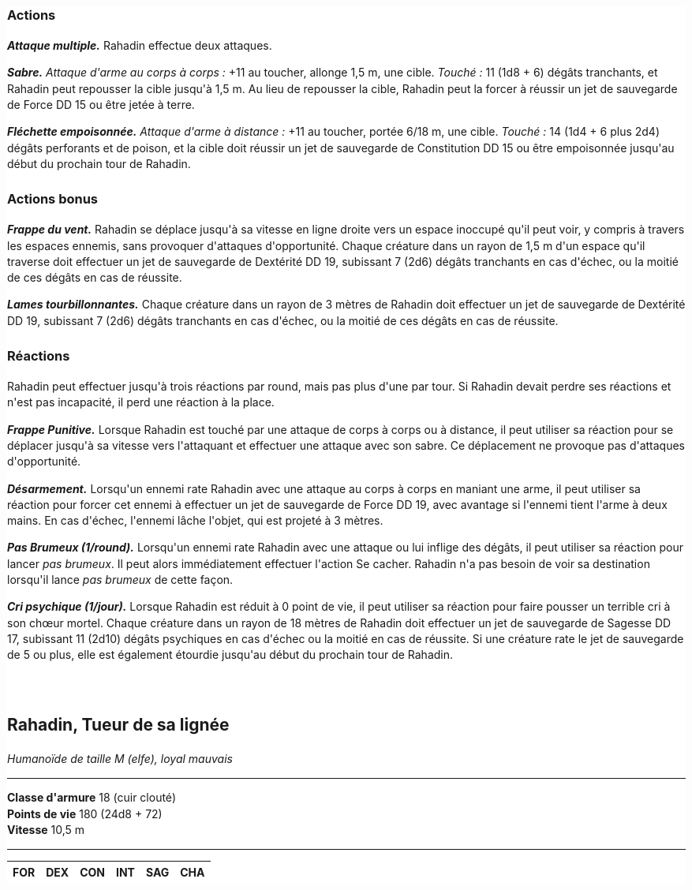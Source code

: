 <h3>Actions</h3>
<p><strong><em>Attaque multiple.</em></strong> Rahadin effectue deux attaques.</p>
<p><strong><em>Sabre.</em></strong> <em>Attaque d'arme au corps à corps :</em> +11 au toucher, allonge 1,5 m, une cible. <em>Touché :</em> 11 (1d8 + 6) dégâts tranchants, et Rahadin peut repousser la cible jusqu'à 1,5 m. Au lieu de repousser la cible, Rahadin peut la forcer à réussir un jet de sauvegarde de Force DD 15 ou être jetée à terre.</p>
<p><strong><em>Fléchette empoisonnée.</em></strong> <em>Attaque d'arme à distance :</em> +11 au toucher, portée 6/18 m, une cible. <em>Touché :</em> 14 (1d4 + 6 plus 2d4) dégâts perforants et de poison, et la cible doit réussir un jet de sauvegarde de Constitution DD 15 ou être empoisonnée jusqu'au début du prochain tour de Rahadin.</p>
<h3>Actions bonus</h3>
<p><strong><em>Frappe du vent.</em></strong> Rahadin se déplace jusqu'à sa vitesse en ligne droite vers un espace inoccupé qu'il peut voir, y compris à travers les espaces ennemis, sans provoquer d'attaques d'opportunité. Chaque créature dans un rayon de 1,5 m d'un espace qu'il traverse doit effectuer un jet de sauvegarde de Dextérité DD 19, subissant 7 (2d6) dégâts tranchants en cas d'échec, ou la moitié de ces dégâts en cas de réussite.</p>
<p><strong><em>Lames tourbillonnantes.</em></strong> Chaque créature dans un rayon de 3 mètres de Rahadin doit effectuer un jet de sauvegarde de Dextérité DD 19, subissant 7 (2d6) dégâts tranchants en cas d'échec, ou la moitié de ces dégâts en cas de réussite.</p>
<h3>Réactions</h3>
<p>Rahadin peut effectuer jusqu'à trois réactions par round, mais pas plus d'une par tour. Si Rahadin devait perdre ses réactions et n'est pas incapacité, il perd une réaction à la place.</p>
<p><strong><em>Frappe Punitive.</em></strong> Lorsque Rahadin est touché par une attaque de corps à corps ou à distance, il peut utiliser sa réaction pour se déplacer jusqu'à sa vitesse vers l'attaquant et effectuer une attaque avec son sabre. Ce déplacement ne provoque pas d'attaques d'opportunité.</p> 
<p><strong><em>Désarmement.</em></strong> Lorsqu'un ennemi rate Rahadin avec une attaque au corps à corps en maniant une arme, il peut utiliser sa réaction pour forcer cet ennemi à effectuer un jet de sauvegarde de Force DD 19, avec avantage si l'ennemi tient l'arme à deux mains. En cas d'échec, l'ennemi lâche l'objet, qui est projeté à 3 mètres.</p>
<p><strong><em>Pas Brumeux (1/round).</em></strong> Lorsqu'un ennemi rate Rahadin avec une attaque ou lui inflige des dégâts, il peut utiliser sa réaction pour lancer <em>pas brumeux</em>. Il peut alors immédiatement effectuer l'action Se cacher. Rahadin n'a pas besoin de voir sa destination lorsqu'il lance <em>pas brumeux</em> de cette façon.</p>
<p><strong><em>Cri psychique (1/jour).</em></strong> Lorsque Rahadin est réduit à 0 point de vie, il peut utiliser sa réaction pour faire pousser un terrible cri à son chœur mortel. Chaque créature dans un rayon de 18 mètres de Rahadin doit effectuer un jet de sauvegarde de Sagesse DD 17, subissant 11 (2d10) dégâts psychiques en cas d'échec ou la moitié en cas de réussite. Si une créature rate le jet de sauvegarde de 5 ou plus, elle est également étourdie jusqu'au début du prochain tour de Rahadin.</p>
</div>
<br>
<div class="statblock">
   <h2>Rahadin, Tueur de sa lignée</h2>
   <em>Humanoïde de taille M (elfe), loyal mauvais</em>
   <hr>
   <strong>Classe d'armure</strong> 18 (cuir clouté)
   <br>
   <strong>Points de vie</strong> 180 (24d8 + 72)
   <br>
   <strong>Vitesse</strong> 10,5 m
   <hr>
   <table class="ability-table">
      <thead>
         <tr>
            <th>FOR</th>
            <th>DEX</th>
            <th>CON</th>
            <th>INT</th>
            <th>SAG</th>
            <th>CHA</th>
         </tr>
      </thead>
      <tbody>